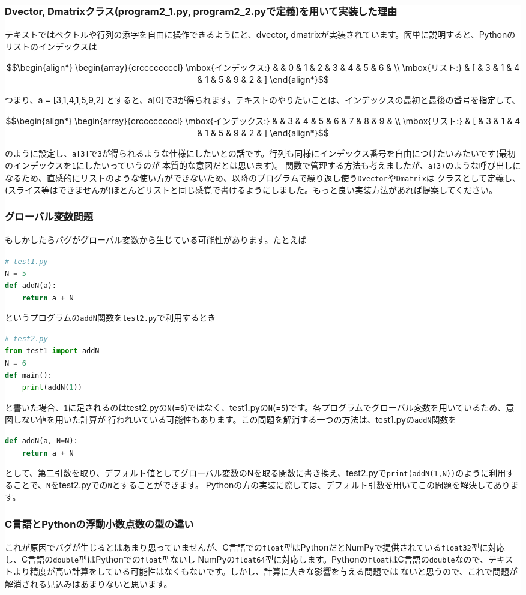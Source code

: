 ### Dvector, Dmatrixクラス(program2_1.py, program2_2.pyで定義)を用いて実装した理由
  テキストではベクトルや行列の添字を自由に操作できるようにと、dvector, dmatrixが実装されています。簡単に説明すると、Pythonのリストのインデックスは
```math
\begin{align*}
\begin{array}{crccccccccl}
\mbox{インデックス:} &  & 0 & 1 & 2 & 3 & 4 & 5 & 6 &  \\
\mbox{リスト:}      & [ & 3 & 1 & 4 & 1 & 5 & 9 & 2 & ]
\end{align*}
```
つまり、a = [3,1,4,1,5,9,2] とすると、a[0]で3が得られます。テキストのやりたいことは、インデックスの最初と最後の番号を指定して、
```math
\begin{align*}
\begin{array}{crccccccccl}
\mbox{インデックス:} &  & 3 & 4 & 5 & 6 & 7 & 8 & 9 &  \\
\mbox{リスト:}      & [ & 3 & 1 & 4 & 1 & 5 & 9 & 2 & ]
\end{align*}
```
のように設定し、`a[3]`で`3`が得られるような仕様にしたいとの話です。行列も同様にインデックス番号を自由につけたいみたいです(最初のインデックスを`1`にしたいっていうのが
本質的な意図だとは思います)。
関数で管理する方法も考えましたが、`a(3)`のような呼び出しになるため、直感的にリストのような使い方ができないため、以降のプログラムで繰り返し使う`Dvector`や`Dmatrix`は
クラスとして定義し、(スライス等はできませんが)ほとんどリストと同じ感覚で書けるようにしました。もっと良い実装方法があれば提案してください。

### グローバル変数問題
もしかしたらバグがグローバル変数から生じている可能性があります。たとえば
```python
# test1.py
N = 5
def addN(a):
    return a + N
```
というプログラムの`addN`関数を`test2.py`で利用するとき
```python
# test2.py
from test1 import addN
N = 6
def main():
    print(addN(1))
```
と書いた場合、`1`に足されるのはtest2.pyの`N`(=`6`)ではなく、test1.pyの`N`(=`5`)です。各プログラムでグローバル変数を用いているため、意図しない値を用いた計算が
行われいている可能性もあります。この問題を解消する一つの方法は、test1.pyの`addN`関数を
```python
def addN(a, N=N):
    return a + N
```
として、第二引数を取り、デフォルト値としてグローバル変数のNを取る関数に書き換え、test2.pyで`print(addN(1,N))`のように利用することで、`N`をtest2.pyでの`N`とすることができます。
Pythonの方の実装に際しては、デフォルト引数を用いてこの問題を解決してあります。

### C言語とPythonの浮動小数点数の型の違い

これが原因でバグが生じるとはあまり思っていませんが、C言語での`float`型はPythonだとNumPyで提供されている`float32`型に対応し、C言語の`double`型はPythonでの`float`型ないし
NumPyの`float64`型に対応します。Pythonの`float`はC言語の`double`なので、テキストより精度が高い計算をしている可能性はなくもないです。しかし、計算に大きな影響を与える問題では
ないと思うので、これで問題が解消される見込みはあまりないと思います。
